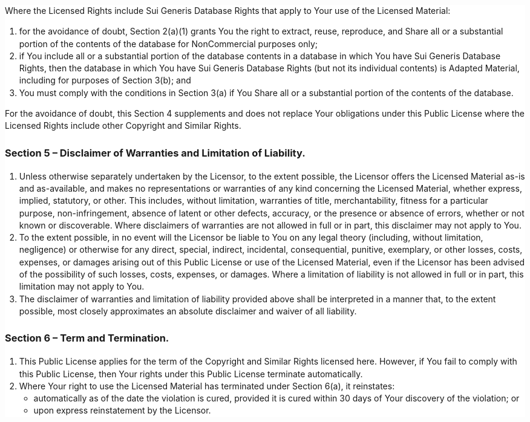 Where the Licensed Rights include Sui Generis Database Rights that apply
to Your use of the Licensed Material:

1.  for the avoidance of doubt, Section 2(a)(1) grants You the right to
    extract, reuse, reproduce, and Share all or a substantial portion of
    the contents of the database for NonCommercial purposes only;
2.  if You include all or a substantial portion of the database contents
    in a database in which You have Sui Generis Database Rights, then
    the database in which You have Sui Generis Database Rights (but not
    its individual contents) is Adapted Material, including for purposes
    of Section 3(b); and
3.  You must comply with the conditions in Section 3(a) if You Share all
    or a substantial portion of the contents of the database.

For the avoidance of doubt, this Section 4 supplements and does not
replace Your obligations under this Public License where the Licensed
Rights include other Copyright and Similar Rights.

### Section 5 – Disclaimer of Warranties and Limitation of Liability.

1.  Unless otherwise separately undertaken by the Licensor, to the
    extent possible, the Licensor offers the Licensed Material as-is and
    as-available, and makes no representations or warranties of any kind
    concerning the Licensed Material, whether express, implied,
    statutory, or other. This includes, without limitation, warranties
    of title, merchantability, fitness for a particular purpose,
    non-infringement, absence of latent or other defects, accuracy, or
    the presence or absence of errors, whether or not known
    or discoverable. Where disclaimers of warranties are not allowed in
    full or in part, this disclaimer may not apply to You.
2.  To the extent possible, in no event will the Licensor be liable to
    You on any legal theory (including, without limitation, negligence)
    or otherwise for any direct, special, indirect, incidental,
    consequential, punitive, exemplary, or other losses, costs,
    expenses, or damages arising out of this Public License or use of
    the Licensed Material, even if the Licensor has been advised of the
    possibility of such losses, costs, expenses, or damages. Where a
    limitation of liability is not allowed in full or in part, this
    limitation may not apply to You.
3.  The disclaimer of warranties and limitation of liability provided
    above shall be interpreted in a manner that, to the extent possible,
    most closely approximates an absolute disclaimer and waiver of
    all liability.

### Section 6 – Term and Termination.

1.  This Public License applies for the term of the Copyright and
    Similar Rights licensed here. However, if You fail to comply with
    this Public License, then Your rights under this Public License
    terminate automatically.
2.  Where Your right to use the Licensed Material has terminated under
    Section 6(a), it reinstates:
    -   automatically as of the date the violation is cured, provided it
        is cured within 30 days of Your discovery of the violation; or
    -   upon express reinstatement by the Licensor.
